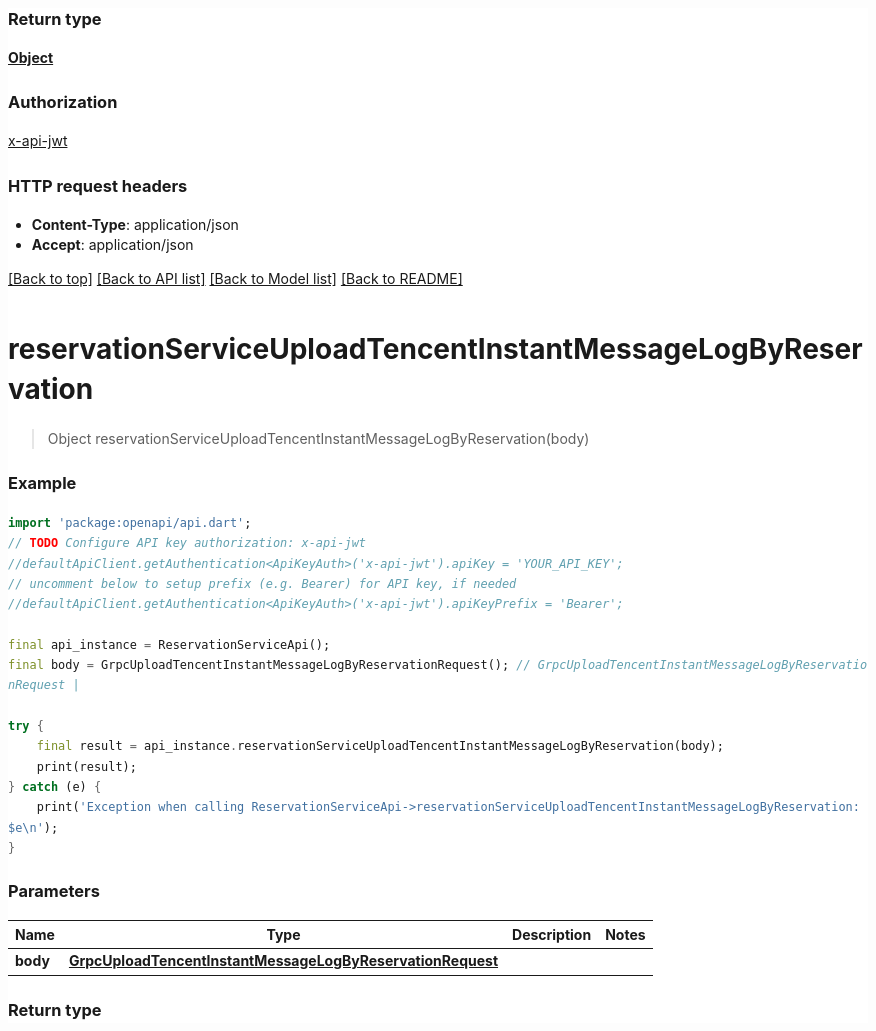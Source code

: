 ### Return type

[**Object**](Object.md)

### Authorization

[x-api-jwt](../README.md#x-api-jwt)

### HTTP request headers

 - **Content-Type**: application/json
 - **Accept**: application/json

[[Back to top]](#) [[Back to API list]](../README.md#documentation-for-api-endpoints) [[Back to Model list]](../README.md#documentation-for-models) [[Back to README]](../README.md)

# **reservationServiceUploadTencentInstantMessageLogByReservation**
> Object reservationServiceUploadTencentInstantMessageLogByReservation(body)



### Example 
```dart
import 'package:openapi/api.dart';
// TODO Configure API key authorization: x-api-jwt
//defaultApiClient.getAuthentication<ApiKeyAuth>('x-api-jwt').apiKey = 'YOUR_API_KEY';
// uncomment below to setup prefix (e.g. Bearer) for API key, if needed
//defaultApiClient.getAuthentication<ApiKeyAuth>('x-api-jwt').apiKeyPrefix = 'Bearer';

final api_instance = ReservationServiceApi();
final body = GrpcUploadTencentInstantMessageLogByReservationRequest(); // GrpcUploadTencentInstantMessageLogByReservationRequest | 

try { 
    final result = api_instance.reservationServiceUploadTencentInstantMessageLogByReservation(body);
    print(result);
} catch (e) {
    print('Exception when calling ReservationServiceApi->reservationServiceUploadTencentInstantMessageLogByReservation: $e\n');
}
```

### Parameters

Name | Type | Description  | Notes
------------- | ------------- | ------------- | -------------
 **body** | [**GrpcUploadTencentInstantMessageLogByReservationRequest**](GrpcUploadTencentInstantMessageLogByReservationRequest.md)|  | 

### Return type
